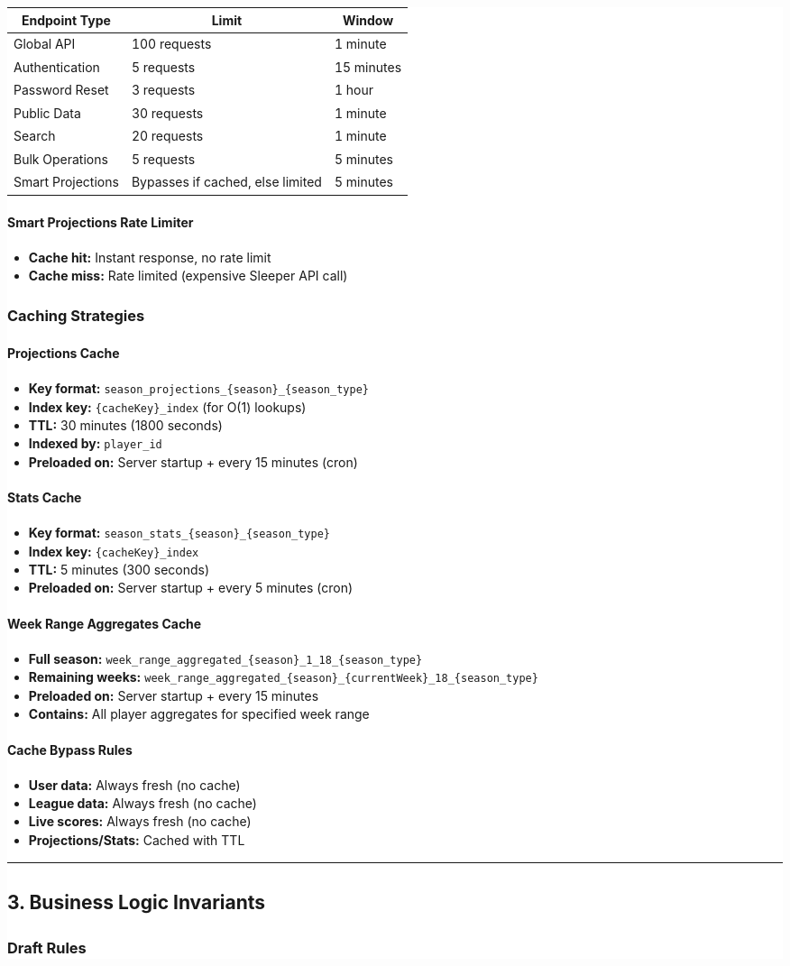 | Endpoint Type | Limit | Window |
|--------------|-------|--------|
| Global API | 100 requests | 1 minute |
| Authentication | 5 requests | 15 minutes |
| Password Reset | 3 requests | 1 hour |
| Public Data | 30 requests | 1 minute |
| Search | 20 requests | 1 minute |
| Bulk Operations | 5 requests | 5 minutes |
| Smart Projections | Bypasses if cached, else limited | 5 minutes |

#### Smart Projections Rate Limiter
- **Cache hit:** Instant response, no rate limit
- **Cache miss:** Rate limited (expensive Sleeper API call)

### Caching Strategies

#### Projections Cache
- **Key format:** `season_projections_{season}_{season_type}`
- **Index key:** `{cacheKey}_index` (for O(1) lookups)
- **TTL:** 30 minutes (1800 seconds)
- **Indexed by:** `player_id`
- **Preloaded on:** Server startup + every 15 minutes (cron)

#### Stats Cache
- **Key format:** `season_stats_{season}_{season_type}`
- **Index key:** `{cacheKey}_index`
- **TTL:** 5 minutes (300 seconds)
- **Preloaded on:** Server startup + every 5 minutes (cron)

#### Week Range Aggregates Cache
- **Full season:** `week_range_aggregated_{season}_1_18_{season_type}`
- **Remaining weeks:** `week_range_aggregated_{season}_{currentWeek}_18_{season_type}`
- **Preloaded on:** Server startup + every 15 minutes
- **Contains:** All player aggregates for specified week range

#### Cache Bypass Rules
- **User data:** Always fresh (no cache)
- **League data:** Always fresh (no cache)
- **Live scores:** Always fresh (no cache)
- **Projections/Stats:** Cached with TTL

---

## 3. Business Logic Invariants

### Draft Rules
